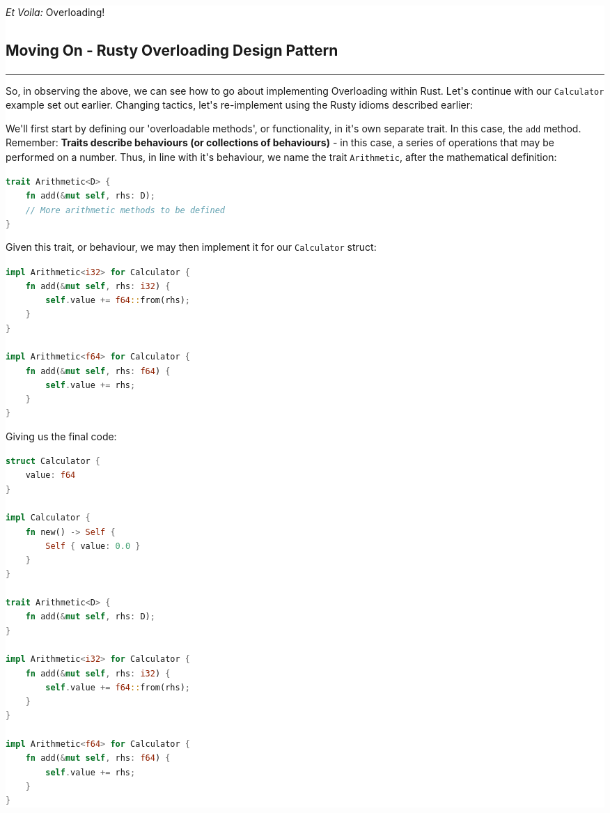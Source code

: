*Et Voila:* Overloading!

## Moving On - Rusty Overloading Design Pattern

----

So, in observing the above, we can see how to go about implementing Overloading within Rust. Let's continue with our `Calculator` example set out earlier. Changing tactics, let's re-implement using the Rusty idioms described earlier:

We'll first start by defining our 'overloadable methods', or functionality, in it's own separate trait. In this case, the `add` method. Remember: **Traits describe behaviours (or collections of behaviours)** - in this case, a series of operations that may be performed on a number. Thus, in line with it's behaviour, we name the trait `Arithmetic`, after the mathematical definition:

```rust
trait Arithmetic<D> {
    fn add(&mut self, rhs: D);
    // More arithmetic methods to be defined
}
```

Given this trait, or behaviour, we may then implement it for our `Calculator` struct:

```rust
impl Arithmetic<i32> for Calculator {
    fn add(&mut self, rhs: i32) {
        self.value += f64::from(rhs);
    }
}

impl Arithmetic<f64> for Calculator {
    fn add(&mut self, rhs: f64) {
        self.value += rhs;
    }
}
```

Giving us the final code:

```rust
struct Calculator {
    value: f64
}

impl Calculator {
    fn new() -> Self {
        Self { value: 0.0 }
    }
}

trait Arithmetic<D> {
    fn add(&mut self, rhs: D);
}

impl Arithmetic<i32> for Calculator {
    fn add(&mut self, rhs: i32) {
        self.value += f64::from(rhs);
    }
}

impl Arithmetic<f64> for Calculator {
    fn add(&mut self, rhs: f64) {
        self.value += rhs;
    }
}
```
